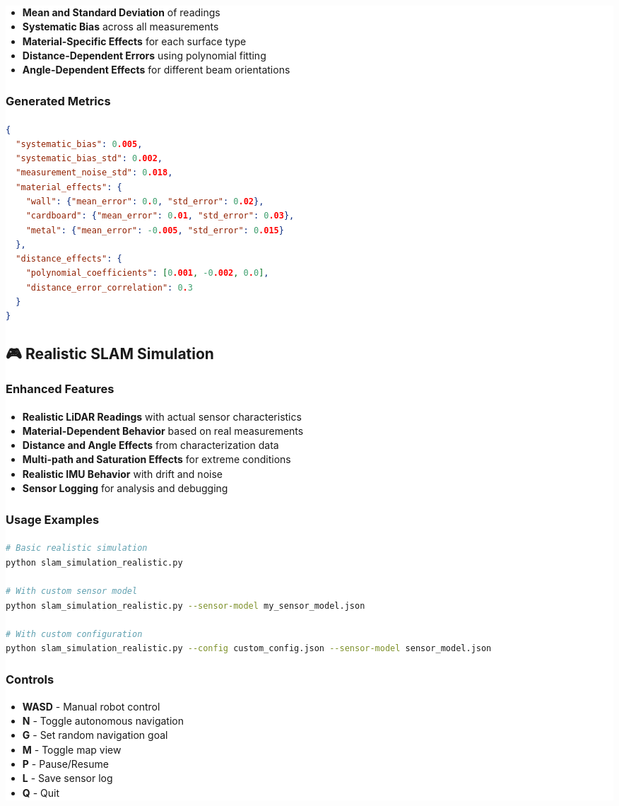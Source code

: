 - **Mean and Standard Deviation** of readings
- **Systematic Bias** across all measurements
- **Material-Specific Effects** for each surface type
- **Distance-Dependent Errors** using polynomial fitting
- **Angle-Dependent Effects** for different beam orientations

### Generated Metrics

```json
{
  "systematic_bias": 0.005,
  "systematic_bias_std": 0.002,
  "measurement_noise_std": 0.018,
  "material_effects": {
    "wall": {"mean_error": 0.0, "std_error": 0.02},
    "cardboard": {"mean_error": 0.01, "std_error": 0.03},
    "metal": {"mean_error": -0.005, "std_error": 0.015}
  },
  "distance_effects": {
    "polynomial_coefficients": [0.001, -0.002, 0.0],
    "distance_error_correlation": 0.3
  }
}
```

## 🎮 Realistic SLAM Simulation

### Enhanced Features

- **Realistic LiDAR Readings** with actual sensor characteristics
- **Material-Dependent Behavior** based on real measurements
- **Distance and Angle Effects** from characterization data
- **Multi-path and Saturation Effects** for extreme conditions
- **Realistic IMU Behavior** with drift and noise
- **Sensor Logging** for analysis and debugging

### Usage Examples

```bash
# Basic realistic simulation
python slam_simulation_realistic.py

# With custom sensor model
python slam_simulation_realistic.py --sensor-model my_sensor_model.json

# With custom configuration
python slam_simulation_realistic.py --config custom_config.json --sensor-model sensor_model.json
```

### Controls

- **WASD** - Manual robot control
- **N** - Toggle autonomous navigation
- **G** - Set random navigation goal
- **M** - Toggle map view
- **P** - Pause/Resume
- **L** - Save sensor log
- **Q** - Quit
